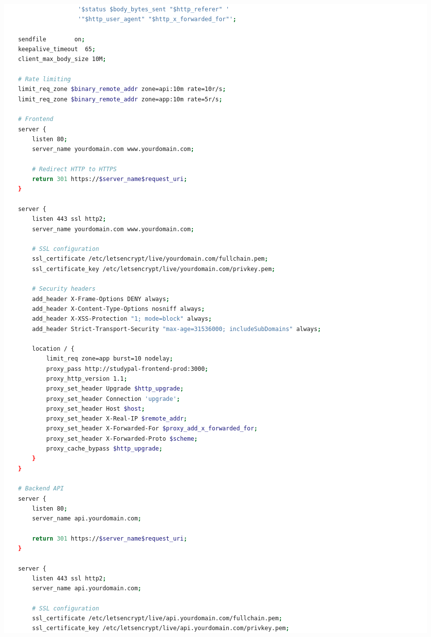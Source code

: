 ```bash
                     '$status $body_bytes_sent "$http_referer" '
                     '"$http_user_agent" "$http_x_forwarded_for"';
    
    sendfile        on;
    keepalive_timeout  65;
    client_max_body_size 10M;
    
    # Rate limiting
    limit_req_zone $binary_remote_addr zone=api:10m rate=10r/s;
    limit_req_zone $binary_remote_addr zone=app:10m rate=5r/s;
    
    # Frontend
    server {
        listen 80;
        server_name yourdomain.com www.yourdomain.com;
        
        # Redirect HTTP to HTTPS
        return 301 https://$server_name$request_uri;
    }
    
    server {
        listen 443 ssl http2;
        server_name yourdomain.com www.yourdomain.com;
        
        # SSL configuration
        ssl_certificate /etc/letsencrypt/live/yourdomain.com/fullchain.pem;
        ssl_certificate_key /etc/letsencrypt/live/yourdomain.com/privkey.pem;
        
        # Security headers
        add_header X-Frame-Options DENY always;
        add_header X-Content-Type-Options nosniff always;
        add_header X-XSS-Protection "1; mode=block" always;
        add_header Strict-Transport-Security "max-age=31536000; includeSubDomains" always;
        
        location / {
            limit_req zone=app burst=10 nodelay;
            proxy_pass http://studypal-frontend-prod:3000;
            proxy_http_version 1.1;
            proxy_set_header Upgrade $http_upgrade;
            proxy_set_header Connection 'upgrade';
            proxy_set_header Host $host;
            proxy_set_header X-Real-IP $remote_addr;
            proxy_set_header X-Forwarded-For $proxy_add_x_forwarded_for;
            proxy_set_header X-Forwarded-Proto $scheme;
            proxy_cache_bypass $http_upgrade;
        }
    }
    
    # Backend API
    server {
        listen 80;
        server_name api.yourdomain.com;
        
        return 301 https://$server_name$request_uri;
    }
    
    server {
        listen 443 ssl http2;
        server_name api.yourdomain.com;
        
        # SSL configuration
        ssl_certificate /etc/letsencrypt/live/api.yourdomain.com/fullchain.pem;
        ssl_certificate_key /etc/letsencrypt/live/api.yourdomain.com/privkey.pem;
```